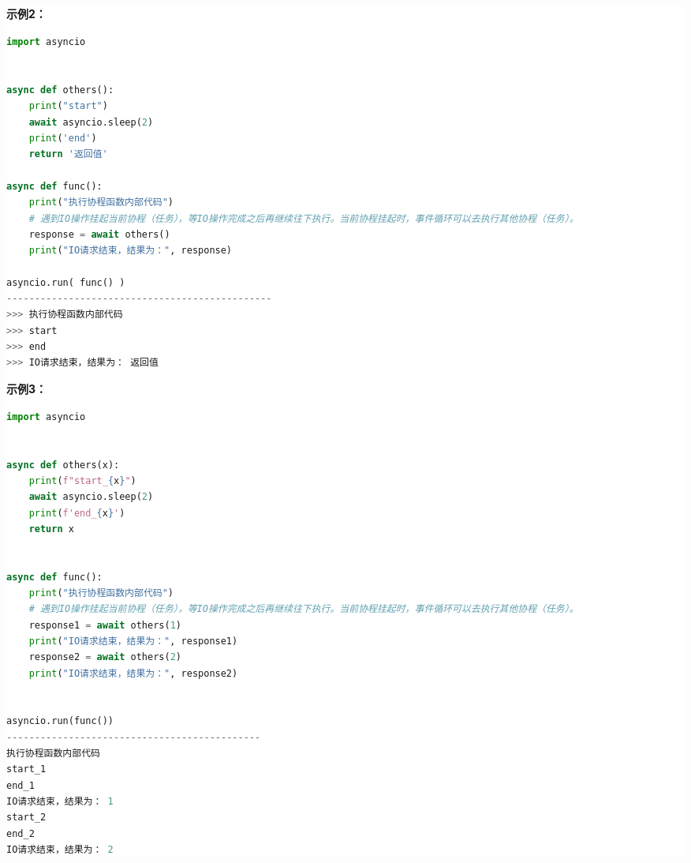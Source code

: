 **示例2：**

```python
import asyncio


async def others():
    print("start")
    await asyncio.sleep(2)
    print('end')
    return '返回值'
    
async def func():
    print("执行协程函数内部代码")
    # 遇到IO操作挂起当前协程（任务），等IO操作完成之后再继续往下执行。当前协程挂起时，事件循环可以去执行其他协程（任务）。
    response = await others()
    print("IO请求结束，结果为：", response)
    
asyncio.run( func() )
-----------------------------------------------
>>> 执行协程函数内部代码
>>> start
>>> end
>>> IO请求结束，结果为： 返回值
```

**示例3：**

```python
import asyncio


async def others(x):
    print(f"start_{x}")
    await asyncio.sleep(2)
    print(f'end_{x}')
    return x


async def func():
    print("执行协程函数内部代码")
    # 遇到IO操作挂起当前协程（任务），等IO操作完成之后再继续往下执行。当前协程挂起时，事件循环可以去执行其他协程（任务）。
    response1 = await others(1)
    print("IO请求结束，结果为：", response1)
    response2 = await others(2)
    print("IO请求结束，结果为：", response2)


asyncio.run(func())
---------------------------------------------
执行协程函数内部代码
start_1
end_1
IO请求结束，结果为： 1
start_2
end_2
IO请求结束，结果为： 2
```
